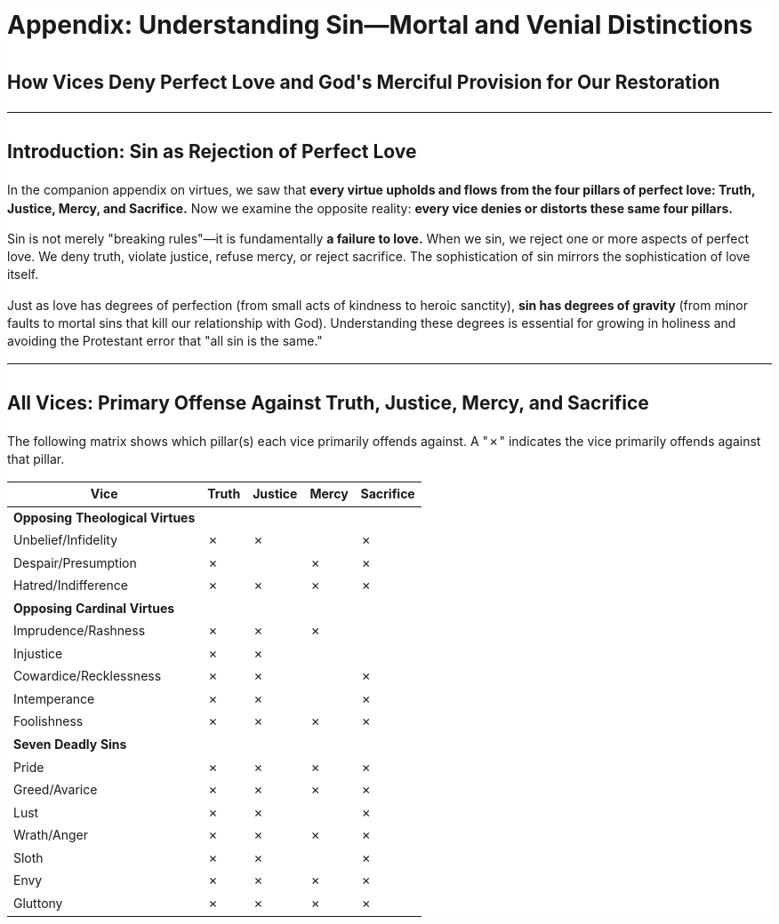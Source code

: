 # Appendix: Understanding Sin—Mortal and Venial Distinctions
## How Vices Deny Perfect Love and God's Merciful Provision for Our Restoration

---

## Introduction: Sin as Rejection of Perfect Love

In the companion appendix on virtues, we saw that **every virtue upholds and flows from the four pillars of perfect love: Truth, Justice, Mercy, and Sacrifice.** Now we examine the opposite reality: **every vice denies or distorts these same four pillars.**

Sin is not merely "breaking rules"—it is fundamentally **a failure to love.** When we sin, we reject one or more aspects of perfect love. We deny truth, violate justice, refuse mercy, or reject sacrifice. The sophistication of sin mirrors the sophistication of love itself.

Just as love has degrees of perfection (from small acts of kindness to heroic sanctity), **sin has degrees of gravity** (from minor faults to mortal sins that kill our relationship with God). Understanding these degrees is essential for growing in holiness and avoiding the Protestant error that "all sin is the same."

---

## All Vices: Primary Offense Against Truth, Justice, Mercy, and Sacrifice

The following matrix shows which pillar(s) each vice primarily offends against. A "✗" indicates the vice primarily offends against that pillar.

| Vice | Truth | Justice | Mercy | Sacrifice |
|------|-------|---------|-------|-----------|
| **Opposing Theological Virtues** |
| Unbelief/Infidelity | ✗ | ✗ | | ✗ |
| Despair/Presumption | ✗ | | ✗ | ✗ |
| Hatred/Indifference | ✗ | ✗ | ✗ | ✗ |
| **Opposing Cardinal Virtues** |
| Imprudence/Rashness | ✗ | ✗ | ✗ | |
| Injustice | ✗ | ✗ | | |
| Cowardice/Recklessness | ✗ | ✗ | | ✗ |
| Intemperance | ✗ | ✗ | | ✗ |
| Foolishness | ✗ | ✗ | ✗ | ✗ |
| **Seven Deadly Sins** |
| Pride | ✗ | ✗ | ✗ | ✗ |
| Greed/Avarice | ✗ | ✗ | ✗ | ✗ |
| Lust | ✗ | ✗ | | ✗ |
| Wrath/Anger | ✗ | ✗ | ✗ | ✗ |
| Sloth | ✗ | ✗ | | ✗ |
| Envy | ✗ | ✗ | ✗ | ✗ |
| Gluttony | ✗ | ✗ | ✗ | ✗ |